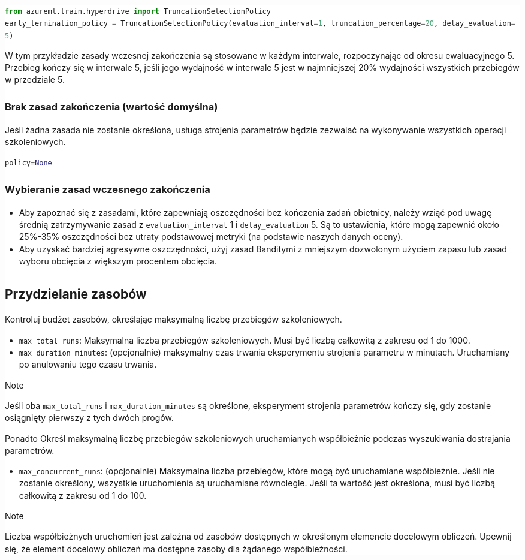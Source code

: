 
```Python
from azureml.train.hyperdrive import TruncationSelectionPolicy
early_termination_policy = TruncationSelectionPolicy(evaluation_interval=1, truncation_percentage=20, delay_evaluation=5)
```

W tym przykładzie zasady wczesnej zakończenia są stosowane w każdym interwale, rozpoczynając od okresu ewaluacyjnego 5. Przebieg kończy się w interwale 5, jeśli jego wydajność w interwale 5 jest w najmniejszej 20% wydajności wszystkich przebiegów w przedziale 5.

### <a name="no-termination-policy-default"></a>Brak zasad zakończenia (wartość domyślna)

Jeśli żadna zasada nie zostanie określona, usługa strojenia parametrów będzie zezwalać na wykonywanie wszystkich operacji szkoleniowych.

```Python
policy=None
```

### <a name="picking-an-early-termination-policy"></a>Wybieranie zasad wczesnego zakończenia

* Aby zapoznać się z zasadami, które zapewniają oszczędności bez kończenia zadań obietnicy, należy wziąć pod uwagę średnią zatrzymywanie zasad z `evaluation_interval` 1 i `delay_evaluation` 5. Są to ustawienia, które mogą zapewnić około 25%-35% oszczędności bez utraty podstawowej metryki (na podstawie naszych danych oceny).
* Aby uzyskać bardziej agresywne oszczędności, użyj zasad Banditymi z mniejszym dozwolonym użyciem zapasu lub zasad wyboru obcięcia z większym procentem obcięcia.

## <a name="allocate-resources"></a>Przydzielanie zasobów

Kontroluj budżet zasobów, określając maksymalną liczbę przebiegów szkoleniowych.

* `max_total_runs`: Maksymalna liczba przebiegów szkoleniowych. Musi być liczbą całkowitą z zakresu od 1 do 1000.
* `max_duration_minutes`: (opcjonalnie) maksymalny czas trwania eksperymentu strojenia parametru w minutach. Uruchamiany po anulowaniu tego czasu trwania.

>[!NOTE] 
>Jeśli oba `max_total_runs` i `max_duration_minutes` są określone, eksperyment strojenia parametrów kończy się, gdy zostanie osiągnięty pierwszy z tych dwóch progów.

Ponadto Określ maksymalną liczbę przebiegów szkoleniowych uruchamianych współbieżnie podczas wyszukiwania dostrajania parametrów.

* `max_concurrent_runs`: (opcjonalnie) Maksymalna liczba przebiegów, które mogą być uruchamiane współbieżnie. Jeśli nie zostanie określony, wszystkie uruchomienia są uruchamiane równolegle. Jeśli ta wartość jest określona, musi być liczbą całkowitą z zakresu od 1 do 100.

>[!NOTE] 
>Liczba współbieżnych uruchomień jest zależna od zasobów dostępnych w określonym elemencie docelowym obliczeń. Upewnij się, że element docelowy obliczeń ma dostępne zasoby dla żądanego współbieżności.

